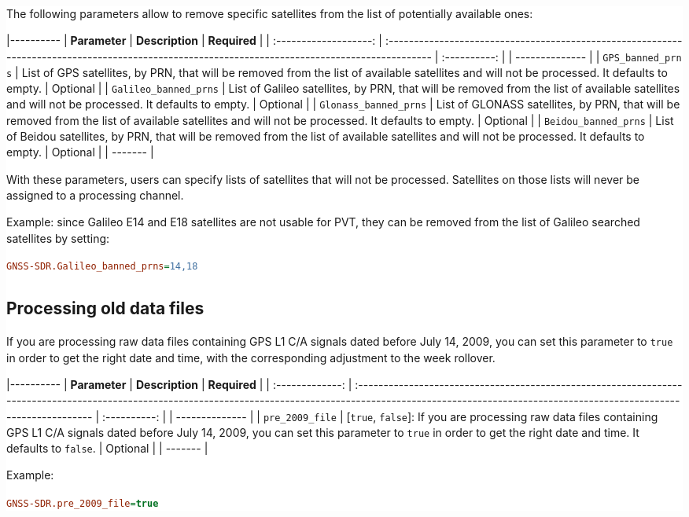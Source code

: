 The following parameters allow to remove specific satellites from the list of
potentially available ones:

|----------
|     **Parameter**     | **Description**                                                                                                                                 | **Required** |
| :-------------------: | :---------------------------------------------------------------------------------------------------------------------------------------------- | :----------: |
|    --------------     |
|   `GPS_banned_prns`   | List of GPS satellites, by PRN, that will be removed from the list of available satellites and will not be processed. It defaults to empty.     |   Optional   |
| `Galileo_banned_prns` | List of Galileo satellites, by PRN, that will be removed from the list of available satellites and will not be processed. It defaults to empty. |   Optional   |
| `Glonass_banned_prns` | List of GLONASS satellites, by PRN, that will be removed from the list of available satellites and will not be processed. It defaults to empty. |   Optional   |
| `Beidou_banned_prns`  | List of Beidou satellites, by PRN, that will be removed from the list of available satellites and will not be processed. It defaults to empty.  |   Optional   |
|        -------        |

With these parameters, users can specify lists of satellites that will not be
processed. Satellites on those lists will never be assigned to a processing
channel.

Example: since Galileo E14 and E18 satellites are not usable for PVT, they can
be removed from the list of Galileo searched satellites by setting:

```ini
GNSS-SDR.Galileo_banned_prns=14,18
```



## Processing old data files

If you are processing raw data files containing GPS L1 C/A signals dated before
July 14, 2009, you can set this parameter to `true` in order to get the right
date and time, with the corresponding adjustment to the week rollover.


|----------
|  **Parameter**  | **Description**                                                                                                                                                                                                         | **Required** |
| :-------------: | :---------------------------------------------------------------------------------------------------------------------------------------------------------------------------------------------------------------------- | :----------: |
| --------------  |
| `pre_2009_file` | [`true`, `false`]: If you are processing raw data files containing GPS L1 C/A signals dated before July 14, 2009, you can set this parameter to `true` in order to get the right date and time. It defaults to `false`. |   Optional   |
|     -------     |

Example:



```ini
GNSS-SDR.pre_2009_file=true
```
